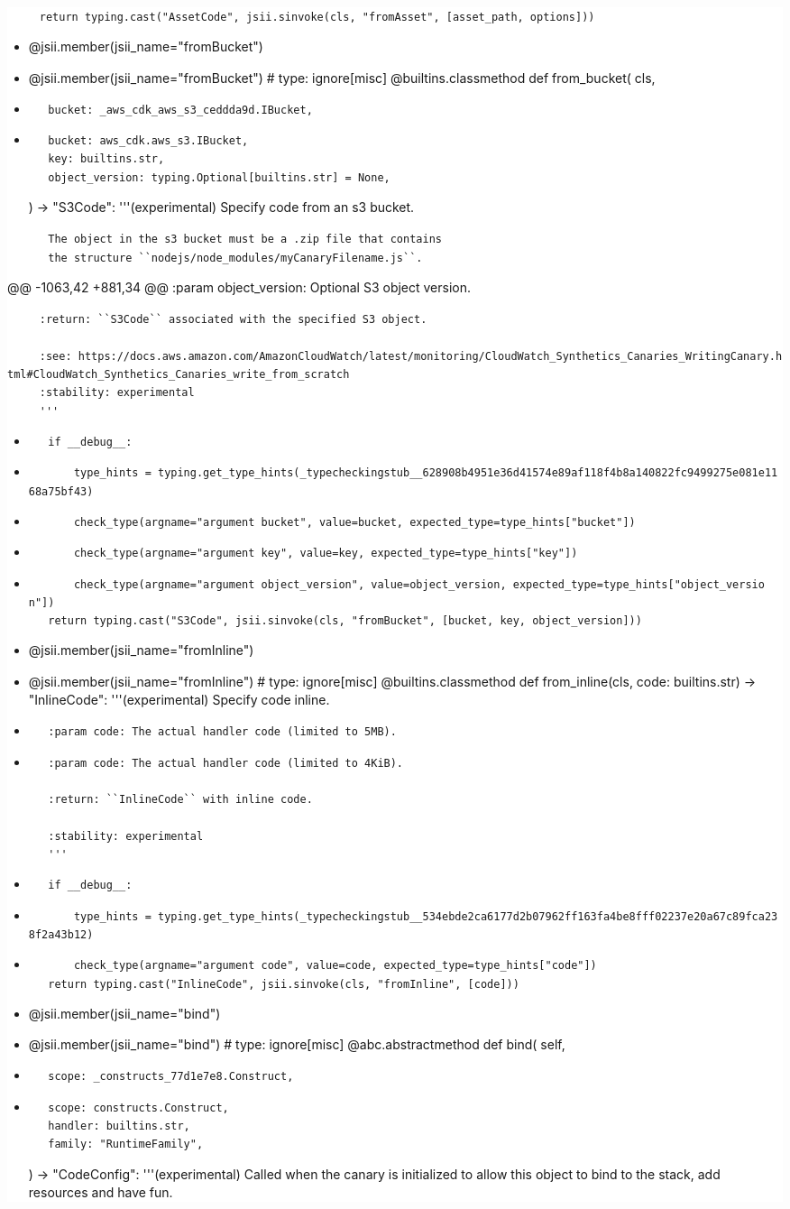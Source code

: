          return typing.cast("AssetCode", jsii.sinvoke(cls, "fromAsset", [asset_path, options]))
 
-    @jsii.member(jsii_name="fromBucket")
+    @jsii.member(jsii_name="fromBucket") # type: ignore[misc]
     @builtins.classmethod
     def from_bucket(
         cls,
-        bucket: _aws_cdk_aws_s3_ceddda9d.IBucket,
+        bucket: aws_cdk.aws_s3.IBucket,
         key: builtins.str,
         object_version: typing.Optional[builtins.str] = None,
     ) -> "S3Code":
         '''(experimental) Specify code from an s3 bucket.
 
         The object in the s3 bucket must be a .zip file that contains
         the structure ``nodejs/node_modules/myCanaryFilename.js``.
@@ -1063,42 +881,34 @@
         :param object_version: Optional S3 object version.
 
         :return: ``S3Code`` associated with the specified S3 object.
 
         :see: https://docs.aws.amazon.com/AmazonCloudWatch/latest/monitoring/CloudWatch_Synthetics_Canaries_WritingCanary.html#CloudWatch_Synthetics_Canaries_write_from_scratch
         :stability: experimental
         '''
-        if __debug__:
-            type_hints = typing.get_type_hints(_typecheckingstub__628908b4951e36d41574e89af118f4b8a140822fc9499275e081e1168a75bf43)
-            check_type(argname="argument bucket", value=bucket, expected_type=type_hints["bucket"])
-            check_type(argname="argument key", value=key, expected_type=type_hints["key"])
-            check_type(argname="argument object_version", value=object_version, expected_type=type_hints["object_version"])
         return typing.cast("S3Code", jsii.sinvoke(cls, "fromBucket", [bucket, key, object_version]))
 
-    @jsii.member(jsii_name="fromInline")
+    @jsii.member(jsii_name="fromInline") # type: ignore[misc]
     @builtins.classmethod
     def from_inline(cls, code: builtins.str) -> "InlineCode":
         '''(experimental) Specify code inline.
 
-        :param code: The actual handler code (limited to 5MB).
+        :param code: The actual handler code (limited to 4KiB).
 
         :return: ``InlineCode`` with inline code.
 
         :stability: experimental
         '''
-        if __debug__:
-            type_hints = typing.get_type_hints(_typecheckingstub__534ebde2ca6177d2b07962ff163fa4be8fff02237e20a67c89fca238f2a43b12)
-            check_type(argname="argument code", value=code, expected_type=type_hints["code"])
         return typing.cast("InlineCode", jsii.sinvoke(cls, "fromInline", [code]))
 
-    @jsii.member(jsii_name="bind")
+    @jsii.member(jsii_name="bind") # type: ignore[misc]
     @abc.abstractmethod
     def bind(
         self,
-        scope: _constructs_77d1e7e8.Construct,
+        scope: constructs.Construct,
         handler: builtins.str,
         family: "RuntimeFamily",
     ) -> "CodeConfig":
         '''(experimental) Called when the canary is initialized to allow this object to bind to the stack, add resources and have fun.
 